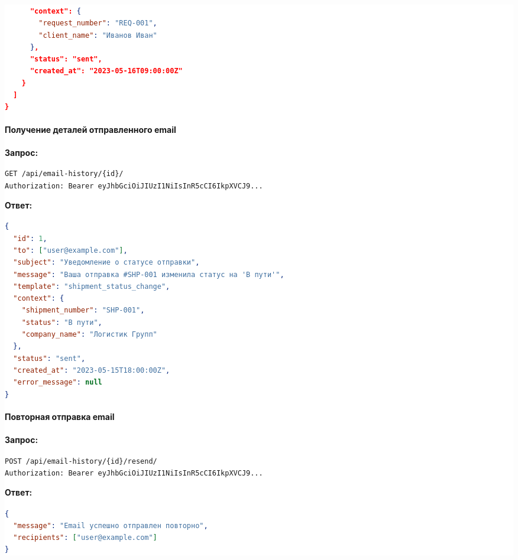 ```json
      "context": {
        "request_number": "REQ-001",
        "client_name": "Иванов Иван"
      },
      "status": "sent",
      "created_at": "2023-05-16T09:00:00Z"
    }
  ]
}
```

#### Получение деталей отправленного email

**Запрос:**
```http
GET /api/email-history/{id}/
Authorization: Bearer eyJhbGciOiJIUzI1NiIsInR5cCI6IkpXVCJ9...
```

**Ответ:**
```json
{
  "id": 1,
  "to": ["user@example.com"],
  "subject": "Уведомление о статусе отправки",
  "message": "Ваша отправка #SHP-001 изменила статус на 'В пути'",
  "template": "shipment_status_change",
  "context": {
    "shipment_number": "SHP-001",
    "status": "В пути",
    "company_name": "Логистик Групп"
  },
  "status": "sent",
  "created_at": "2023-05-15T18:00:00Z",
  "error_message": null
}
```

#### Повторная отправка email

**Запрос:**
```http
POST /api/email-history/{id}/resend/
Authorization: Bearer eyJhbGciOiJIUzI1NiIsInR5cCI6IkpXVCJ9...
```

**Ответ:**
```json
{
  "message": "Email успешно отправлен повторно",
  "recipients": ["user@example.com"]
}
``` 
